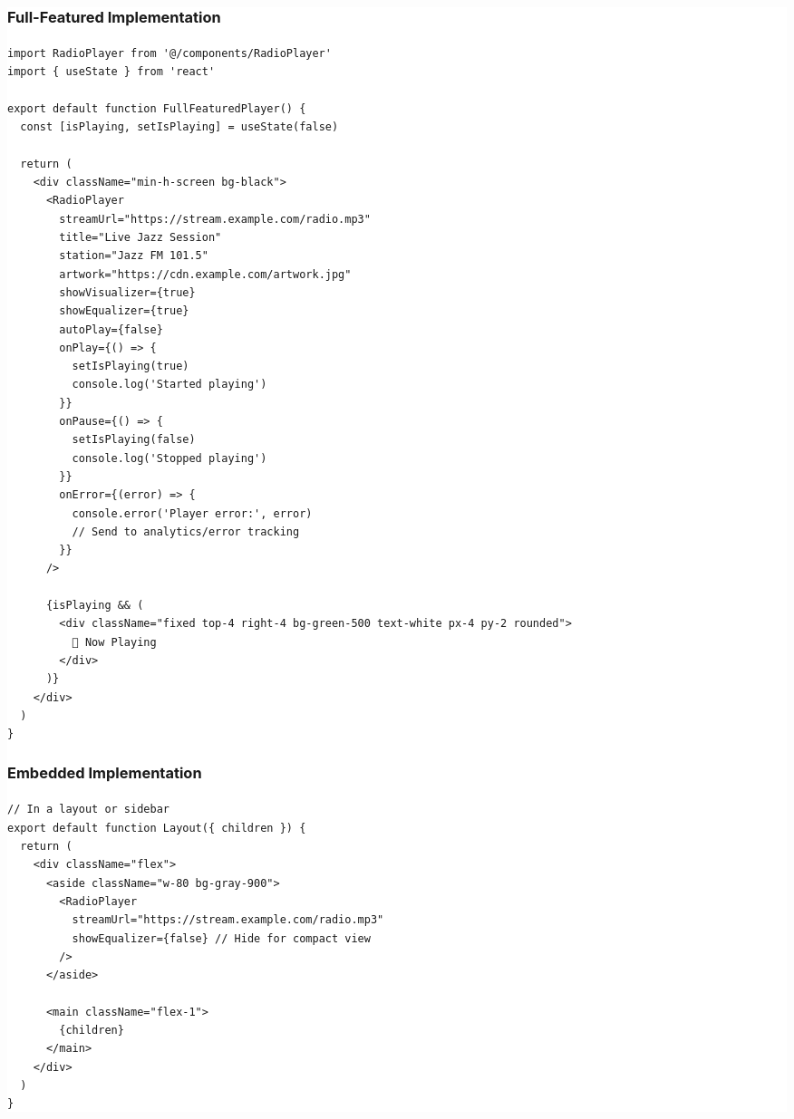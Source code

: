### Full-Featured Implementation

```tsx
import RadioPlayer from '@/components/RadioPlayer'
import { useState } from 'react'

export default function FullFeaturedPlayer() {
  const [isPlaying, setIsPlaying] = useState(false)

  return (
    <div className="min-h-screen bg-black">
      <RadioPlayer
        streamUrl="https://stream.example.com/radio.mp3"
        title="Live Jazz Session"
        station="Jazz FM 101.5"
        artwork="https://cdn.example.com/artwork.jpg"
        showVisualizer={true}
        showEqualizer={true}
        autoPlay={false}
        onPlay={() => {
          setIsPlaying(true)
          console.log('Started playing')
        }}
        onPause={() => {
          setIsPlaying(false)
          console.log('Stopped playing')
        }}
        onError={(error) => {
          console.error('Player error:', error)
          // Send to analytics/error tracking
        }}
      />
      
      {isPlaying && (
        <div className="fixed top-4 right-4 bg-green-500 text-white px-4 py-2 rounded">
          🎵 Now Playing
        </div>
      )}
    </div>
  )
}
```

### Embedded Implementation

```tsx
// In a layout or sidebar
export default function Layout({ children }) {
  return (
    <div className="flex">
      <aside className="w-80 bg-gray-900">
        <RadioPlayer
          streamUrl="https://stream.example.com/radio.mp3"
          showEqualizer={false} // Hide for compact view
        />
      </aside>
      
      <main className="flex-1">
        {children}
      </main>
    </div>
  )
}
```
